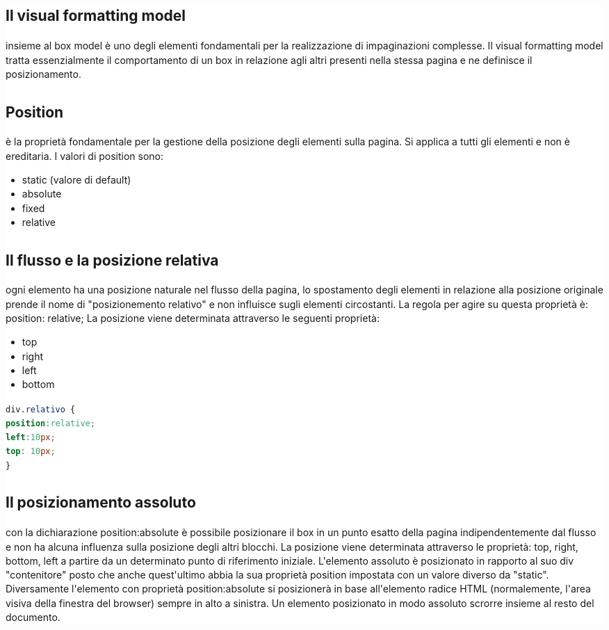 

## Il visual formatting model
insieme al box model è uno degli elementi fondamentali per la realizzazione di impaginazioni complesse.
Il visual formatting model tratta essenzialmente il comportamento di un box in relazione agli altri presenti nella stessa pagina e ne
definisce il posizionamento.


## Position
è la proprietà fondamentale per la gestione della posizione degli elementi sulla pagina. Si applica a tutti gli elementi e non è
ereditaria.
I valori di position sono:

* static (valore di default)
* absolute
* fixed
* relative



## Il flusso e la posizione relativa
ogni elemento ha una posizione naturale nel flusso della pagina,
lo spostamento degli elementi in relazione alla posizione originale
prende il nome di "posizionemento relativo" e non influisce sugli
elementi circostanti. La regola per agire su questa proprietà è:
position: relative;
La posizione viene determinata attraverso le seguenti proprietà:

* top
* right
* left
* bottom
```css
div.relativo {
position:relative;
left:10px;
top: 10px;
}
```


## Il posizionamento assoluto
con la dichiarazione position:absolute è possibile posizionare il box in un
punto esatto della pagina indipendentemente dal flusso e non ha alcuna
influenza sulla posizione degli altri blocchi.
La posizione viene determinata attraverso le proprietà: top, right, bottom, left
a partire da un determinato punto di riferimento iniziale.
L'elemento assoluto è posizionato in rapporto al suo div "contenitore" posto
che anche quest'ultimo abbia la sua proprietà position impostata con un
valore diverso da "static".
Diversamente l'elemento con proprietà position:absolute si posizionerà in
base all'elemento radice HTML (normalemente, l'area visiva della finestra del
browser) sempre in alto a sinistra.
Un elemento posizionato in modo assoluto scrorre insieme al resto del
documento.
